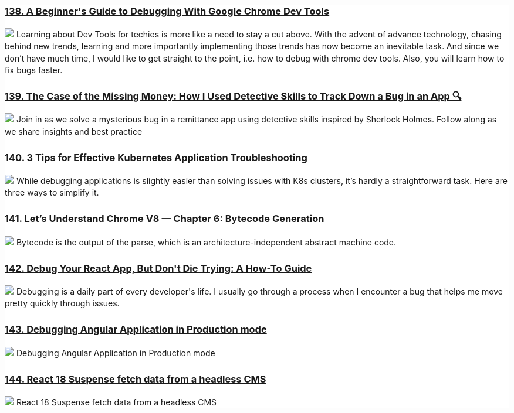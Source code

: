 ### [138. A Beginner's Guide to Debugging With Google Chrome Dev Tools](https://hackernoon.com/a-beginners-guide-to-debugging-with-google-chrome-dev-tools-snb632q4)
![](https://cdn.hackernoon.com/images/w9ms2aq7.jpg)
Learning about Dev Tools for techies is more like a need to stay a cut above. With the advent of advance technology, chasing behind new trends, learning and more importantly implementing those trends has now become an inevitable task. And since we don’t have much time, I would like to get straight to the point, i.e. how to debug with chrome dev tools. Also, you will learn how to fix bugs faster.

### [139. The Case of the Missing Money: How I Used Detective Skills to Track Down a Bug in an App 🔍](https://hackernoon.com/the-case-of-the-missing-money-how-i-used-detective-skills-to-track-down-a-bug-in-an-app)
![](https://cdn.hackernoon.com/images/AdEKXA90PKbP2UJmfh51ECNpmNS2-67a3q3q.jpeg)
Join in as we solve a mysterious bug in a remittance app using detective skills inspired by Sherlock Holmes. Follow along as we share insights and best practice

### [140. 3 Tips for Effective Kubernetes Application Troubleshooting](https://hackernoon.com/3-tips-for-effective-kubernetes-application-troubleshooting)
![](https://cdn.hackernoon.com/images/U29ANbennINYbQNf8yAG8TriTaY2-cz0352a.jpeg)
While debugging applications is slightly easier than solving issues with K8s clusters, it’s hardly a straightforward task. Here are three ways to simplify it.


### [141. Let’s Understand Chrome V8 — Chapter 6: Bytecode Generation](https://hackernoon.com/lets-understand-chrome-v8-chapter-6-bytecode-generation)
![](https://cdn.hackernoon.com/images/ch5XBFpd9NU6CWx3O4zoVROt0pm1-vp93jgd.jpeg)
Bytecode is the output of the parse, which is an architecture-independent abstract machine code. 

### [142. Debug Your React App, But Don't Die Trying: A How-To Guide](https://hackernoon.com/debug-your-react-app-but-dont-die-trying-a-how-to-guide-4t2g32sq)
![](https://cdn.hackernoon.com/images/VQee2H7b9MdqlHMpVjYYgK9YsSu2-v9e33xt.jpeg)
Debugging is a daily part of every developer's life. I usually go through a process when I encounter a bug that helps me move pretty quickly through issues.

### [143. Debugging Angular Application in Production mode](https://hackernoon.com/debugging-angular-application-in-production-mode)
![](https://cdn.hackernoon.com/images/m0cuHT9UzDPUpPVcpCFJpJULR3o1-w193tis.png)
Debugging Angular Application in Production mode

### [144. React 18 Suspense fetch data from a headless CMS](https://hackernoon.com/using-suspense-in-react-18-to-fetch-data-from-a-headless-cms)
![](https://cdn.hackernoon.com/images/Jxe9yCMk4BW1cZd1hs3AlUhayZv1-4ba3txh.jpeg)
React 18 Suspense fetch data from a headless CMS

